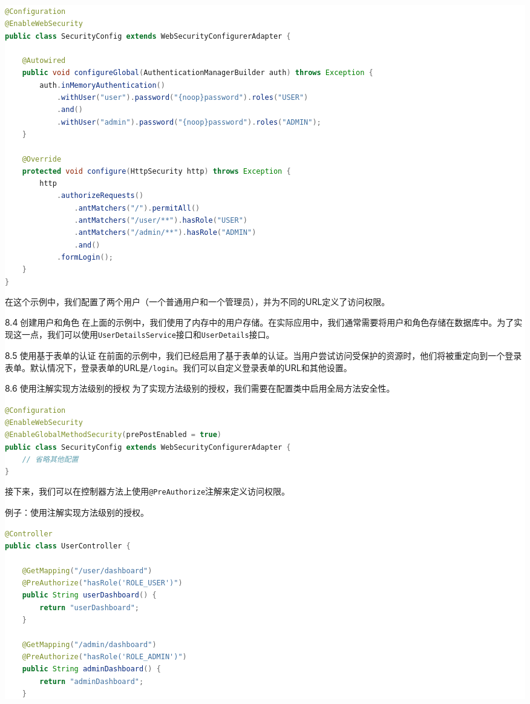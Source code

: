 ```java
@Configuration
@EnableWebSecurity
public class SecurityConfig extends WebSecurityConfigurerAdapter {

    @Autowired
    public void configureGlobal(AuthenticationManagerBuilder auth) throws Exception {
        auth.inMemoryAuthentication()
            .withUser("user").password("{noop}password").roles("USER")
            .and()
            .withUser("admin").password("{noop}password").roles("ADMIN");
    }

    @Override
    protected void configure(HttpSecurity http) throws Exception {
        http
            .authorizeRequests()
                .antMatchers("/").permitAll()
                .antMatchers("/user/**").hasRole("USER")
                .antMatchers("/admin/**").hasRole("ADMIN")
                .and()
            .formLogin();
    }
}
```



在这个示例中，我们配置了两个用户（一个普通用户和一个管理员），并为不同的URL定义了访问权限。

8.4 创建用户和角色
在上面的示例中，我们使用了内存中的用户存储。在实际应用中，我们通常需要将用户和角色存储在数据库中。为了实现这一点，我们可以使用`UserDetailsService`接口和`UserDetails`接口。

8.5 使用基于表单的认证
在前面的示例中，我们已经启用了基于表单的认证。当用户尝试访问受保护的资源时，他们将被重定向到一个登录表单。默认情况下，登录表单的URL是`/login`。我们可以自定义登录表单的URL和其他设置。

8.6 使用注解实现方法级别的授权
为了实现方法级别的授权，我们需要在配置类中启用全局方法安全性。

```java
@Configuration
@EnableWebSecurity
@EnableGlobalMethodSecurity(prePostEnabled = true)
public class SecurityConfig extends WebSecurityConfigurerAdapter {
    // 省略其他配置
}
```



接下来，我们可以在控制器方法上使用`@PreAuthorize`注解来定义访问权限。

例子：使用注解实现方法级别的授权。

```java
@Controller
public class UserController {

    @GetMapping("/user/dashboard")
    @PreAuthorize("hasRole('ROLE_USER')")
    public String userDashboard() {
        return "userDashboard";
    }

    @GetMapping("/admin/dashboard")
    @PreAuthorize("hasRole('ROLE_ADMIN')")
    public String adminDashboard() {
        return "adminDashboard";
    }
```
